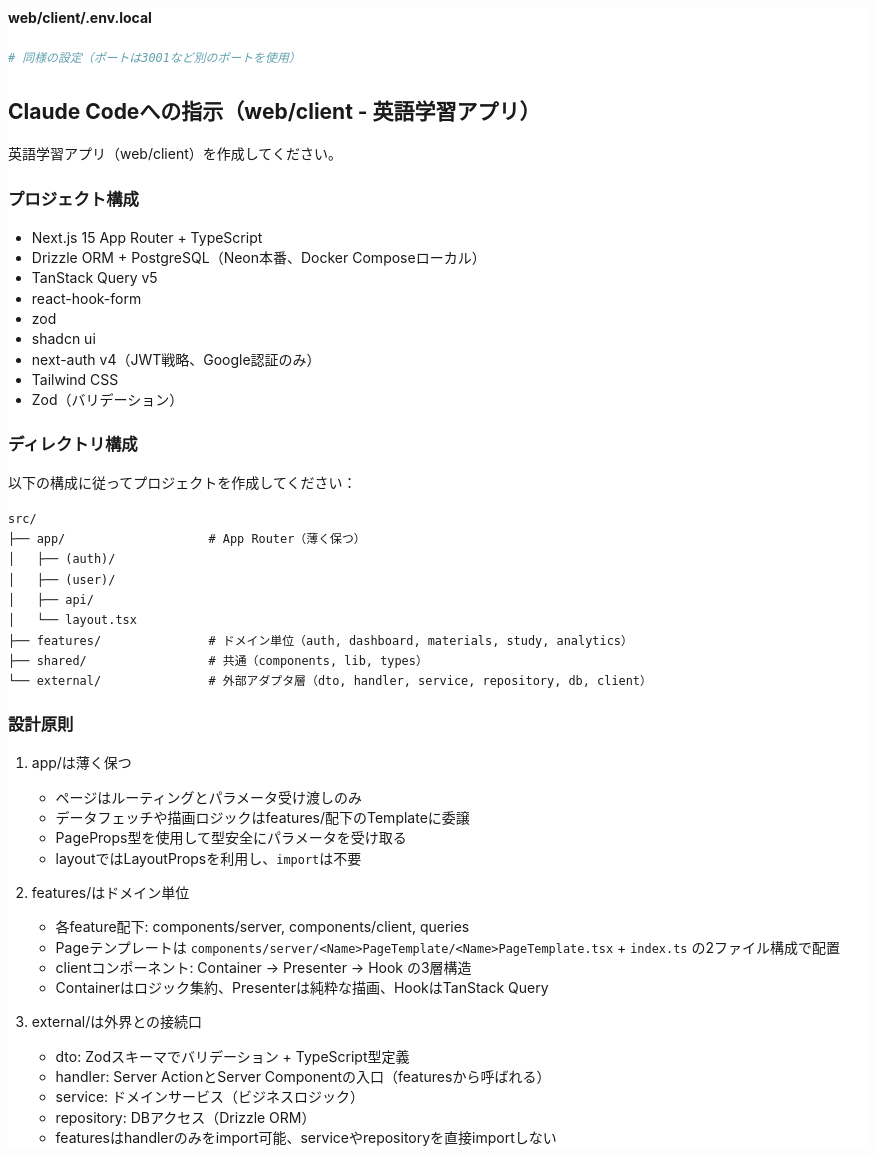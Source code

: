 #### web/client/.env.local
```bash
# 同様の設定（ポートは3001など別のポートを使用）
```


## Claude Codeへの指示（web/client - 英語学習アプリ）


英語学習アプリ（web/client）を作成してください。

### プロジェクト構成
- Next.js 15 App Router + TypeScript
- Drizzle ORM + PostgreSQL（Neon本番、Docker Composeローカル）
- TanStack Query v5
- react-hook-form
- zod
- shadcn ui
- next-auth v4（JWT戦略、Google認証のみ）
- Tailwind CSS
- Zod（バリデーション）

### ディレクトリ構成
以下の構成に従ってプロジェクトを作成してください：

```
src/
├── app/                    # App Router（薄く保つ）
│   ├── (auth)/
│   ├── (user)/
│   ├── api/
│   └── layout.tsx
├── features/               # ドメイン単位（auth, dashboard, materials, study, analytics）
├── shared/                 # 共通（components, lib, types）
└── external/               # 外部アダプタ層（dto, handler, service, repository, db, client）
```

### 設計原則
1. app/は薄く保つ
   - ページはルーティングとパラメータ受け渡しのみ
   - データフェッチや描画ロジックはfeatures/配下のTemplateに委譲
   - PageProps型を使用して型安全にパラメータを受け取る
   - layoutではLayoutPropsを利用し、`import`は不要

2. features/はドメイン単位
   - 各feature配下: components/server, components/client, queries
   - Pageテンプレートは `components/server/<Name>PageTemplate/<Name>PageTemplate.tsx` + `index.ts` の2ファイル構成で配置
   - clientコンポーネント: Container → Presenter → Hook の3層構造
   - Containerはロジック集約、Presenterは純粋な描画、HookはTanStack Query

3. external/は外界との接続口
   - dto: Zodスキーマでバリデーション + TypeScript型定義
   - handler: Server ActionとServer Componentの入口（featuresから呼ばれる）
   - service: ドメインサービス（ビジネスロジック）
   - repository: DBアクセス（Drizzle ORM）
   - featuresはhandlerのみをimport可能、serviceやrepositoryを直接importしない
